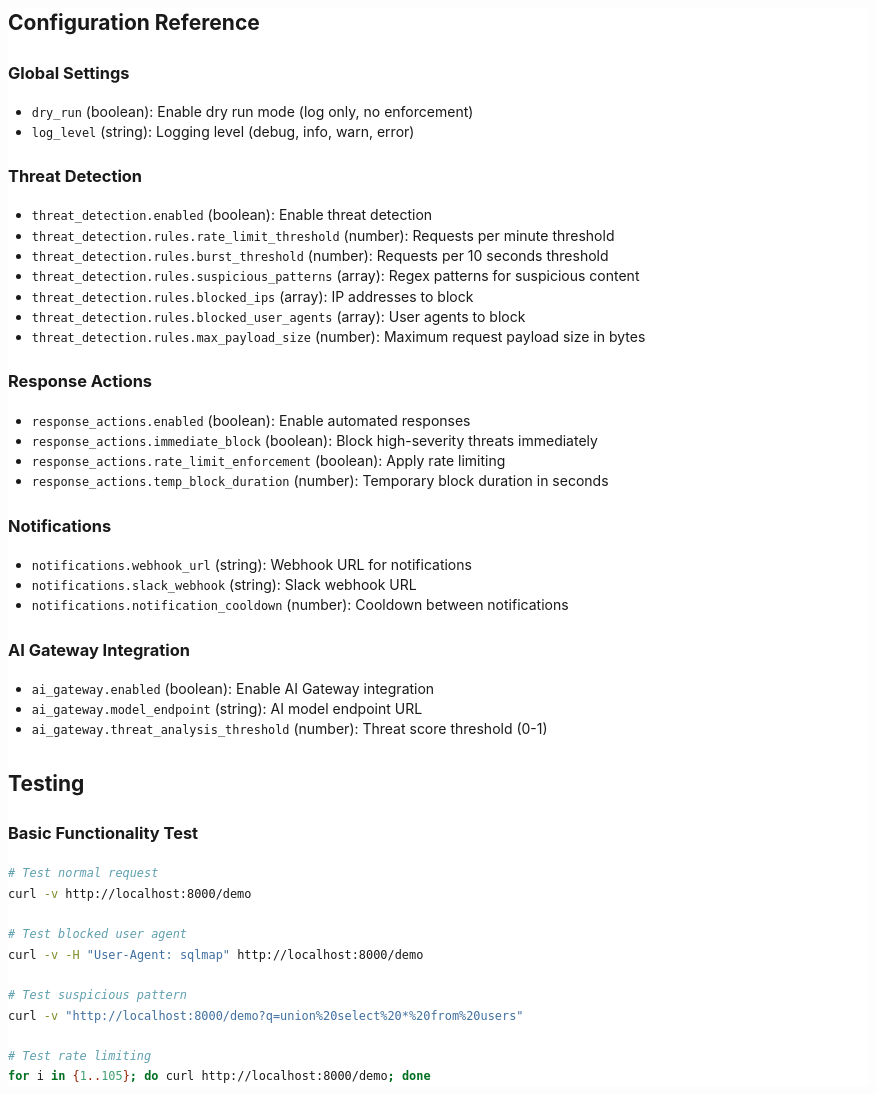 
## Configuration Reference

### Global Settings

- `dry_run` (boolean): Enable dry run mode (log only, no enforcement)
- `log_level` (string): Logging level (debug, info, warn, error)

### Threat Detection

- `threat_detection.enabled` (boolean): Enable threat detection
- `threat_detection.rules.rate_limit_threshold` (number): Requests per minute threshold
- `threat_detection.rules.burst_threshold` (number): Requests per 10 seconds threshold
- `threat_detection.rules.suspicious_patterns` (array): Regex patterns for suspicious content
- `threat_detection.rules.blocked_ips` (array): IP addresses to block
- `threat_detection.rules.blocked_user_agents` (array): User agents to block
- `threat_detection.rules.max_payload_size` (number): Maximum request payload size in bytes

### Response Actions

- `response_actions.enabled` (boolean): Enable automated responses
- `response_actions.immediate_block` (boolean): Block high-severity threats immediately
- `response_actions.rate_limit_enforcement` (boolean): Apply rate limiting
- `response_actions.temp_block_duration` (number): Temporary block duration in seconds

### Notifications

- `notifications.webhook_url` (string): Webhook URL for notifications
- `notifications.slack_webhook` (string): Slack webhook URL
- `notifications.notification_cooldown` (number): Cooldown between notifications

### AI Gateway Integration

- `ai_gateway.enabled` (boolean): Enable AI Gateway integration
- `ai_gateway.model_endpoint` (string): AI model endpoint URL
- `ai_gateway.threat_analysis_threshold` (number): Threat score threshold (0-1)

## Testing

### Basic Functionality Test

```bash
# Test normal request
curl -v http://localhost:8000/demo

# Test blocked user agent
curl -v -H "User-Agent: sqlmap" http://localhost:8000/demo

# Test suspicious pattern
curl -v "http://localhost:8000/demo?q=union%20select%20*%20from%20users"

# Test rate limiting
for i in {1..105}; do curl http://localhost:8000/demo; done
```
